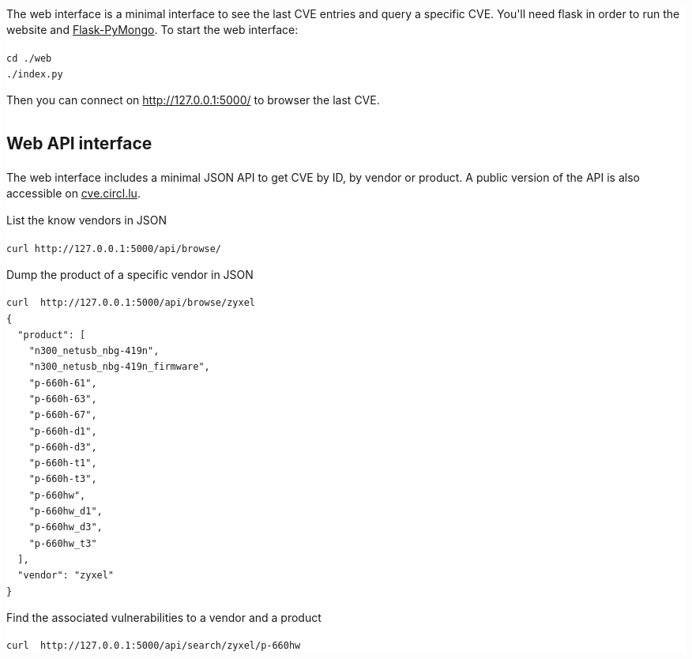 The web interface is a minimal interface to see the last CVE entries and
query a specific CVE. You'll need flask in order to run the website and [Flask-PyMongo](http://flask-pymongo.readthedocs.org/en/latest/). To start
the web interface:

    cd ./web
    ./index.py

Then you can connect on http://127.0.0.1:5000/ to browser the last CVE.

Web API interface
-----------------

The web interface includes a minimal JSON API to get CVE by ID, by vendor or product.
A public version of the API is also accessible on [cve.circl.lu](https://cve.circl.lu/).

List the know vendors in JSON

~~~
curl http://127.0.0.1:5000/api/browse/
~~~

Dump the product of a specific vendor in JSON

~~~
curl  http://127.0.0.1:5000/api/browse/zyxel
{
  "product": [
    "n300_netusb_nbg-419n",
    "n300_netusb_nbg-419n_firmware",
    "p-660h-61",
    "p-660h-63",
    "p-660h-67",
    "p-660h-d1",
    "p-660h-d3",
    "p-660h-t1",
    "p-660h-t3",
    "p-660hw",
    "p-660hw_d1",
    "p-660hw_d3",
    "p-660hw_t3"
  ],
  "vendor": "zyxel"
}
~~~

Find the associated vulnerabilities to a vendor and a product

~~~
curl  http://127.0.0.1:5000/api/search/zyxel/p-660hw
~~~